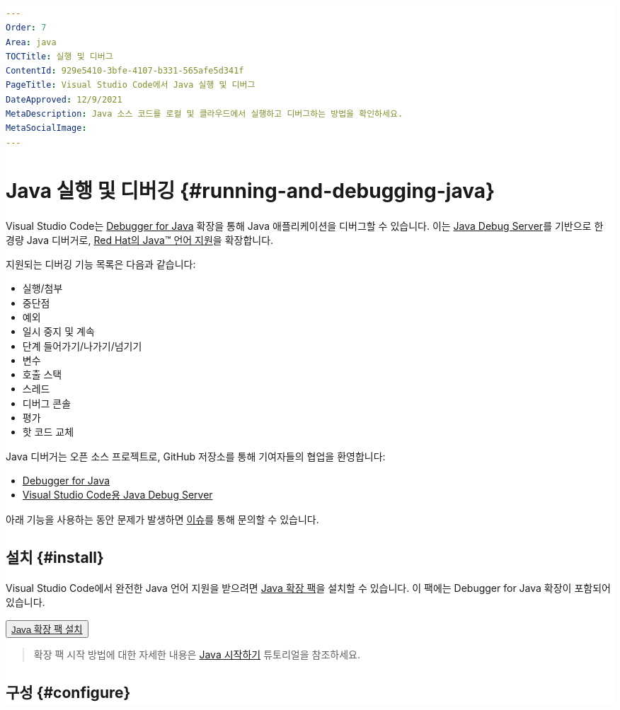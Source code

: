 ```yaml
---
Order: 7
Area: java
TOCTitle: 실행 및 디버그
ContentId: 929e5410-3bfe-4107-b331-565afe5d341f
PageTitle: Visual Studio Code에서 Java 실행 및 디버그
DateApproved: 12/9/2021
MetaDescription: Java 소스 코드를 로컬 및 클라우드에서 실행하고 디버그하는 방법을 확인하세요.
MetaSocialImage:
---
```


# Java 실행 및 디버깅 {#running-and-debugging-java}

Visual Studio Code는 [Debugger for Java](https://marketplace.visualstudio.com/items?itemName=vscjava.vscode-java-debug) 확장을 통해 Java 애플리케이션을 디버그할 수 있습니다. 이는 [Java Debug Server](https://github.com/microsoft/java-debug)를 기반으로 한 경량 Java 디버거로, [Red Hat의 Java™ 언어 지원](https://marketplace.visualstudio.com/items?itemName=redhat.java)을 확장합니다.

지원되는 디버깅 기능 목록은 다음과 같습니다:

- 실행/첨부
- 중단점
- 예외
- 일시 중지 및 계속
- 단계 들어가기/나가기/넘기기
- 변수
- 호출 스택
- 스레드
- 디버그 콘솔
- 평가
- 핫 코드 교체

Java 디버거는 오픈 소스 프로젝트로, GitHub 저장소를 통해 기여자들의 협업을 환영합니다:

- [Debugger for Java](https://github.com/microsoft/vscode-java-debug)
- [Visual Studio Code용 Java Debug Server](https://github.com/microsoft/java-debug)

아래 기능을 사용하는 동안 문제가 발생하면 [이슈](https://github.com/microsoft/vscode-java-pack/issues)를 통해 문의할 수 있습니다.

## 설치 {#install}

Visual Studio Code에서 완전한 Java 언어 지원을 받으려면 [Java 확장 팩](https://marketplace.visualstudio.com/items?itemName=vscjava.vscode-java-pack)을 설치할 수 있습니다. 이 팩에는 Debugger for Java 확장이 포함되어 있습니다.

<button><a class="install-extension-btn" href="vscode:extension/vscjava.vscode-java-pack">Java 확장 팩 설치</a></button>

> 확장 팩 시작 방법에 대한 자세한 내용은 [Java 시작하기](/docs/java/java-tutorial.md) 튜토리얼을 참조하세요.

## 구성 {#configure}
